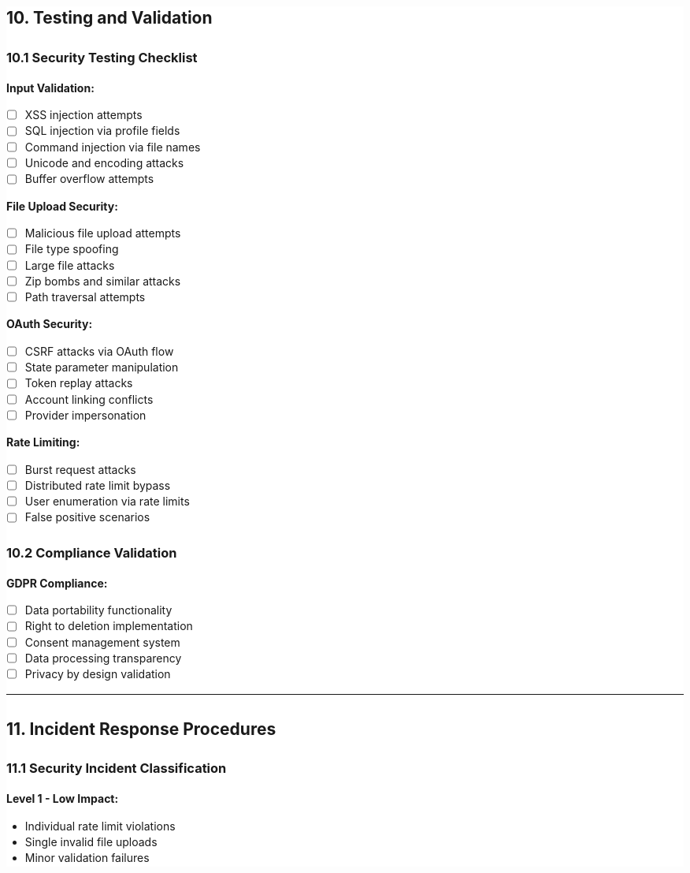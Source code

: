 
## 10. Testing and Validation

### 10.1 Security Testing Checklist

**Input Validation:**
- [ ] XSS injection attempts
- [ ] SQL injection via profile fields
- [ ] Command injection via file names
- [ ] Unicode and encoding attacks
- [ ] Buffer overflow attempts

**File Upload Security:**
- [ ] Malicious file upload attempts
- [ ] File type spoofing
- [ ] Large file attacks
- [ ] Zip bombs and similar attacks
- [ ] Path traversal attempts

**OAuth Security:**
- [ ] CSRF attacks via OAuth flow
- [ ] State parameter manipulation
- [ ] Token replay attacks
- [ ] Account linking conflicts
- [ ] Provider impersonation

**Rate Limiting:**
- [ ] Burst request attacks
- [ ] Distributed rate limit bypass
- [ ] User enumeration via rate limits
- [ ] False positive scenarios

### 10.2 Compliance Validation

**GDPR Compliance:**
- [ ] Data portability functionality
- [ ] Right to deletion implementation
- [ ] Consent management system
- [ ] Data processing transparency
- [ ] Privacy by design validation

---

## 11. Incident Response Procedures

### 11.1 Security Incident Classification

**Level 1 - Low Impact:**
- Individual rate limit violations
- Single invalid file uploads
- Minor validation failures
